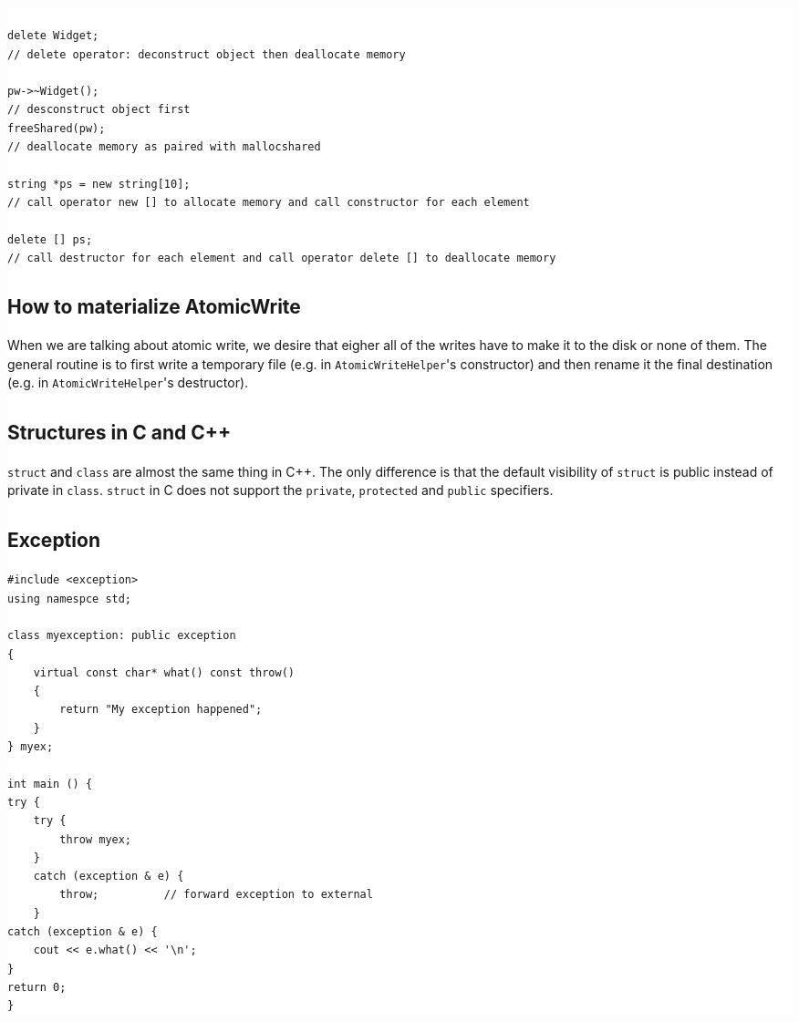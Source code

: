 ```

delete Widget;
// delete operator: deconstruct object then deallocate memory

pw->~Widget();		
// desconstruct object first
freeShared(pw);		
// deallocate memory as paired with mallocshared

string *ps = new string[10];	
// call operator new [] to allocate memory and call constructor for each element

delete [] ps;
// call destructor for each element and call operator delete [] to deallocate memory
```

## How to materialize AtomicWrite
When we are talking about atomic write, we desire that eigher all of the writes have to make it to the disk or none of them.
The general routine is to first write a temporary file (e.g. in `AtomicWriteHelper`'s constructor) and then rename it the final destination (e.g. in `AtomicWriteHelper`'s destructor).

## Structures in C and C++
`struct` and `class` are almost the same thing in C++. The only difference is that the default visibility of `struct` is public instead of private in `class`. `struct` in C does not support the `private`, `protected` and `public` specifiers.

## Exception
```
#include <exception>
using namespce std;

class myexception: public exception
{
	virtual const char* what() const throw()
	{
		return "My exception happened";
	}
} myex;

int main () {
try {
	try {
		throw myex;
	}
	catch (exception & e) {
		throw;			// forward exception to external
	}
catch (exception & e) {
	cout << e.what() << '\n';
}
return 0;
}
```

